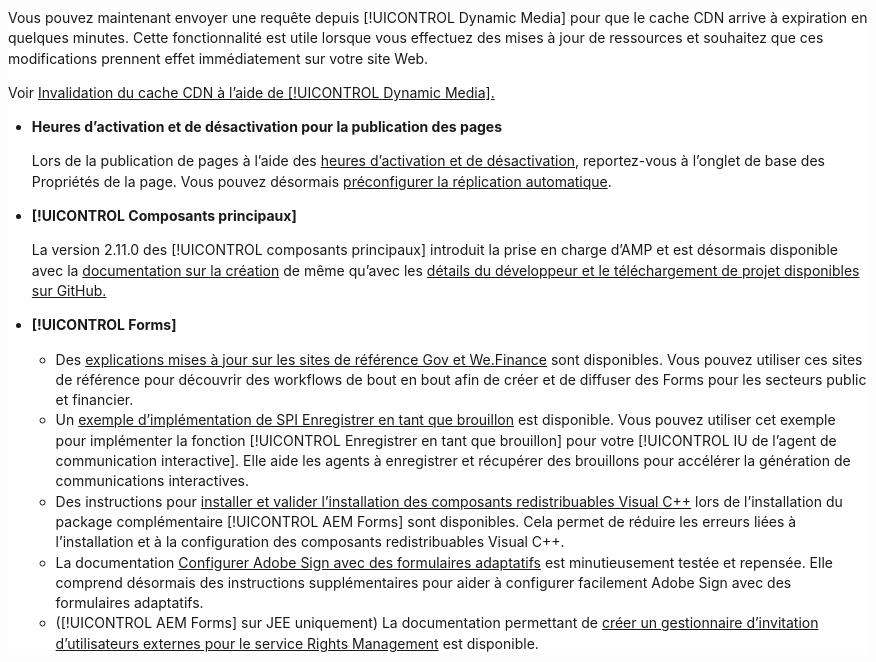   Vous pouvez maintenant envoyer une requête depuis [!UICONTROL Dynamic Media] pour que le cache CDN arrive à expiration en quelques minutes. Cette fonctionnalité est utile lorsque vous effectuez des mises à jour de ressources et souhaitez que ces modifications prennent effet immédiatement sur votre site Web.

  Voir [Invalidation du cache CDN à l’aide de [!UICONTROL Dynamic Media].](https://experienceleague.adobe.com/docs/experience-manager-cloud-service/assets/dynamicmedia/invalidate-cdn-cache-dynamic-media.html?lang=fr)

* **Heures d’activation et de désactivation pour la publication des pages**

  Lors de la publication de pages à l’aide des [heures d’activation et de désactivation](https://experienceleague.adobe.com/docs/experience-manager-cloud-service/sites/authoring/fundamentals/page-properties.html?lang=fr#basic), reportez-vous à l’onglet de base des Propriétés de la page. Vous pouvez désormais [préconfigurer la réplication automatique](https://experienceleague.adobe.com/docs/experience-manager-cloud-service/operations/replication.html?lang=fr#on-and-off-times-trigger-configuration).

* **[!UICONTROL Composants principaux]**

  La version 2.11.0 des [!UICONTROL composants principaux] introduit la prise en charge d’AMP et est désormais disponible avec la [documentation sur la création](https://experienceleague.adobe.com/docs/experience-manager-core-components/using/introduction.html?lang=fr) de même qu’avec les [détails du développeur et le téléchargement de projet disponibles sur GitHub.](https://github.com/adobe/aem-core-wcm-components)

* **[!UICONTROL Forms]**

   * Des [explications mises à jour sur les sites de référence Gov et We.Finance](https://experienceleague.adobe.com/docs/experience-manager-65/forms/getting-started/aem-forms-reference-collaterals/forms-gov-reference-site-user-demo.html?lang=fr) sont disponibles. Vous pouvez utiliser ces sites de référence pour découvrir des workflows de bout en bout afin de créer et de diffuser des Forms pour les secteurs public et financier.
   * Un [exemple d’implémentation de SPI Enregistrer en tant que brouillon](https://experienceleague.adobe.com/docs/experience-manager-65/forms/interactive-communications/prepare-send-interactive-communication.html?lang=fr#sample-ccrDocumentInstance-spi) est disponible. Vous pouvez utiliser cet exemple pour implémenter la fonction [!UICONTROL Enregistrer en tant que brouillon] pour votre [!UICONTROL IU de l’agent de communication interactive]. Elle aide les agents à enregistrer et récupérer des brouillons pour accélérer la génération de communications interactives.
   * Des instructions pour [installer et valider l’installation des composants redistribuables Visual C++](https://experienceleague.adobe.com/docs/experience-manager-65/forms/install-aem-forms/osgi-installation/installing-configuring-aem-forms-osgi.html?lang=fr#automatic-installation-visual-studio-redistributables) lors de l’installation du package complémentaire [!UICONTROL AEM Forms] sont disponibles. Cela permet de réduire les erreurs liées à l’installation et à la configuration des composants redistribuables Visual C++.
   * La documentation [Configurer Adobe Sign avec des formulaires adaptatifs](https://experienceleague.adobe.com/docs/experience-manager-65/forms/adaptive-forms-advanced-authoring/adobe-sign-integration-adaptive-forms.html?lang=fr) est minutieusement testée et repensée. Elle comprend désormais des instructions supplémentaires pour aider à configurer facilement Adobe Sign avec des formulaires adaptatifs.
   * ([!UICONTROL AEM Forms] sur JEE uniquement) La documentation permettant de [créer un gestionnaire d’invitation d’utilisateurs externes pour le service Rights Management](https://experienceleague.adobe.com/docs/experience-manager-65/forms/developer-reference/programming-aem-forms-jee/developing-spis-aem-forms/creating-invite-external-users-handler.html?lang=fr) est disponible.
